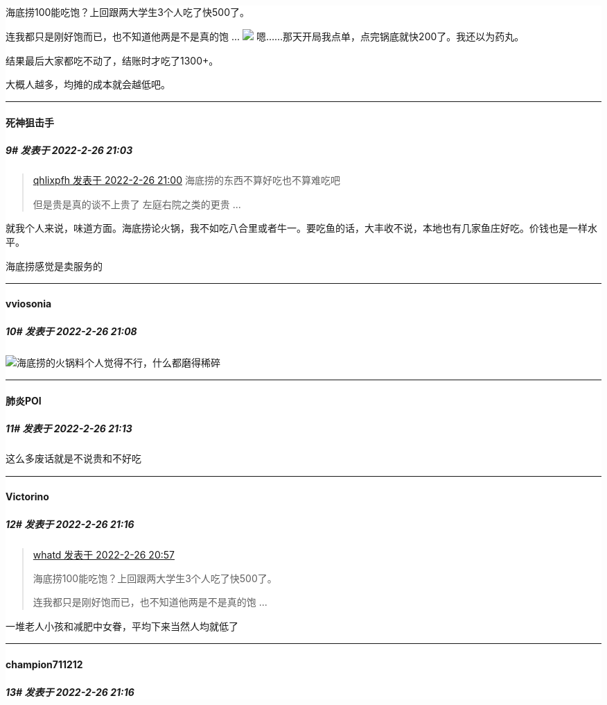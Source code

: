海底捞100能吃饱？上回跟两大学生3个人吃了快500了。

连我都只是刚好饱而已，也不知道他两是不是真的饱 ...</blockquote>
<img src="https://static.saraba1st.com/image/smiley/face2017/257.png" referrerpolicy="no-referrer"> 嗯……那天开局我点单，点完锅底就快200了。我还以为药丸。

结果最后大家都吃不动了，结账时才吃了1300+。

大概人越多，均摊的成本就会越低吧。

*****

####  死神狙击手  
##### 9#       发表于 2022-2-26 21:03

<blockquote><a href="httphttps://bbs.saraba1st.com/2b/forum.php?mod=redirect&amp;goto=findpost&amp;pid=54843125&amp;ptid=2054803" target="_blank">qhlixpfh 发表于 2022-2-26 21:00</a>
海底捞的东西不算好吃也不算难吃吧

但是贵是真的谈不上贵了 左庭右院之类的更贵 ...</blockquote>
就我个人来说，味道方面。海底捞论火锅，我不如吃八合里或者牛一。要吃鱼的话，大丰收不说，本地也有几家鱼庄好吃。价钱也是一样水平。

海底捞感觉是卖服务的

*****

####  vviosonia  
##### 10#       发表于 2022-2-26 21:08

<img src="https://static.saraba1st.com/image/smiley/face2017/002.png" referrerpolicy="no-referrer">海底捞的火锅料个人觉得不行，什么都磨得稀碎

*****

####  肺炎POI  
##### 11#       发表于 2022-2-26 21:13

这么多废话就是不说贵和不好吃

*****

####  Victorino  
##### 12#       发表于 2022-2-26 21:16

<blockquote><a href="httphttps://bbs.saraba1st.com/2b/forum.php?mod=redirect&amp;goto=findpost&amp;pid=54843079&amp;ptid=2054803" target="_blank">whatd 发表于 2022-2-26 20:57</a>

海底捞100能吃饱？上回跟两大学生3个人吃了快500了。

连我都只是刚好饱而已，也不知道他两是不是真的饱 ...</blockquote>
一堆老人小孩和减肥中女眷，平均下来当然人均就低了

*****

####  champion711212  
##### 13#       发表于 2022-2-26 21:16
